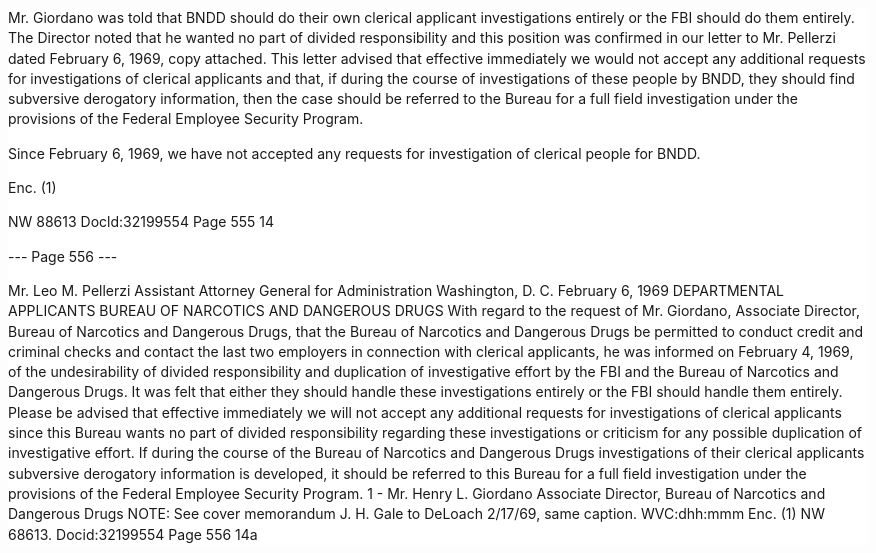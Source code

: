 Mr. Giordano was told that BNDD should do their own clerical
applicant investigations entirely or the FBI should do
them entirely. The Director noted that he wanted no part
of divided responsibility and this position was confirmed
in our letter to Mr. Pellerzi dated February 6, 1969,
copy attached. This letter advised that effective
immediately we would not accept any additional requests for
investigations of clerical applicants and that, if during
the course of investigations of these people by BNDD,
they should find subversive derogatory information, then
the case should be referred to the Bureau for a full field
investigation under the provisions of the Federal Employee
Security Program.

Since February 6, 1969, we have not accepted
any requests for investigation of clerical people for BNDD.

Enc. (1)

NW 88613 Docld:32199554
Page 555
14

--- Page 556 ---

Mr. Leo M. Pellerzi
Assistant Attorney General for Administration
Washington, D. C.
February 6, 1969
DEPARTMENTAL APPLICANTS
BUREAU OF NARCOTICS
AND DANGEROUS DRUGS
With regard to the request of Mr. Giordano,
Associate Director, Bureau of Narcotics and Dangerous Drugs,
that the Bureau of Narcotics and Dangerous Drugs be permitted
to conduct credit and criminal checks and
contact the last two employers in connection with clerical
applicants, he was informed on February 4, 1969, of the
undesirability of divided responsibility and duplication
of investigative effort by the FBI and the Bureau of
Narcotics and Dangerous Drugs.
It
was felt that either they should handle these investigations
entirely or the FBI should handle them entirely.
Please be advised that effective immediately
we will not accept any additional requests for
investigations of clerical applicants since this Bureau wants no part of
divided responsibility regarding these investigations or
criticism for any possible duplication of investigative
effort. If during the course of the Bureau of Narcotics
and Dangerous Drugs investigations of their clerical
applicants subversive derogatory information is developed, it should be
referred to this Bureau for a full field investigation under
the provisions of the Federal Employee Security Program.
1 - Mr. Henry L. Giordano
Associate Director, Bureau of Narcotics and Dangerous Drugs
NOTE: See cover memorandum J. H. Gale to DeLoach 2/17/69,
same caption.
WVC:dhh:mmm
Enc. (1)
NW 68613. Docid:32199554
Page 556
14a
